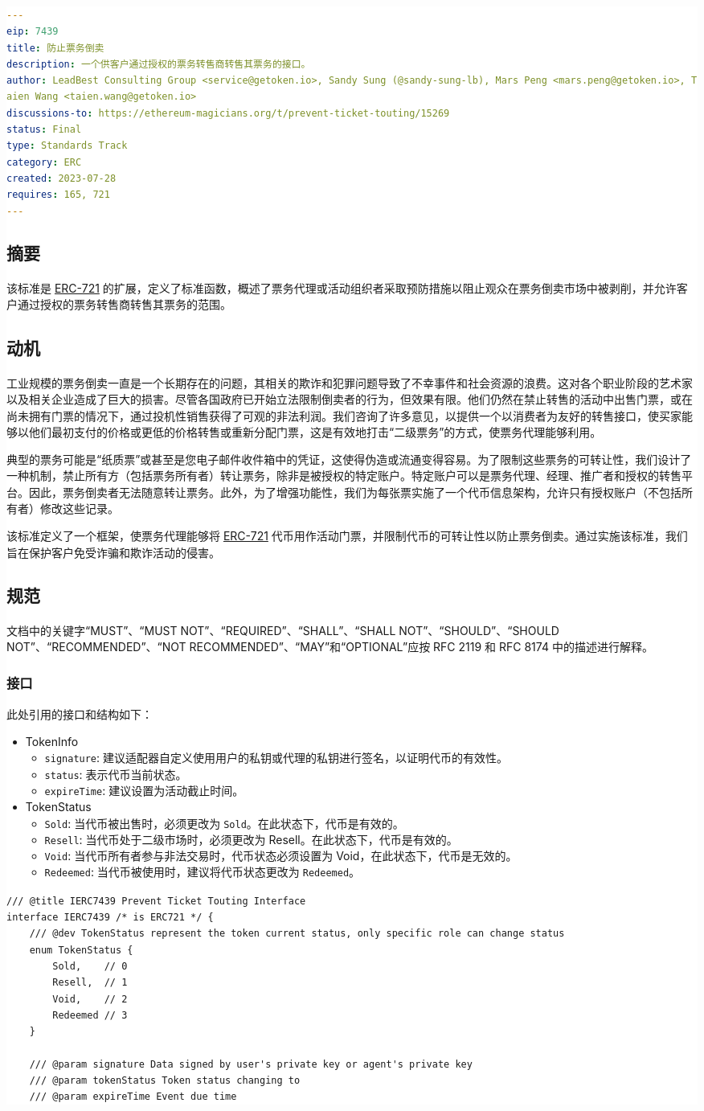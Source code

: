 ```yaml
---
eip: 7439
title: 防止票务倒卖
description: 一个供客户通过授权的票务转售商转售其票务的接口。
author: LeadBest Consulting Group <service@getoken.io>, Sandy Sung (@sandy-sung-lb), Mars Peng <mars.peng@getoken.io>, Taien Wang <taien.wang@getoken.io>
discussions-to: https://ethereum-magicians.org/t/prevent-ticket-touting/15269
status: Final
type: Standards Track
category: ERC
created: 2023-07-28
requires: 165, 721
---
```

## 摘要

该标准是 [ERC-721](./eip-721.md) 的扩展，定义了标准函数，概述了票务代理或活动组织者采取预防措施以阻止观众在票务倒卖市场中被剥削，并允许客户通过授权的票务转售商转售其票务的范围。

## 动机

工业规模的票务倒卖一直是一个长期存在的问题，其相关的欺诈和犯罪问题导致了不幸事件和社会资源的浪费。这对各个职业阶段的艺术家以及相关企业造成了巨大的损害。尽管各国政府已开始立法限制倒卖者的行为，但效果有限。他们仍然在禁止转售的活动中出售门票，或在尚未拥有门票的情况下，通过投机性销售获得了可观的非法利润。我们咨询了许多意见，以提供一个以消费者为友好的转售接口，使买家能够以他们最初支付的价格或更低的价格转售或重新分配门票，这是有效地打击“二级票务”的方式，使票务代理能够利用。

典型的票务可能是“纸质票”或甚至是您电子邮件收件箱中的凭证，这使得伪造或流通变得容易。为了限制这些票务的可转让性，我们设计了一种机制，禁止所有方（包括票务所有者）转让票务，除非是被授权的特定账户。特定账户可以是票务代理、经理、推广者和授权的转售平台。因此，票务倒卖者无法随意转让票务。此外，为了增强功能性，我们为每张票实施了一个代币信息架构，允许只有授权账户（不包括所有者）修改这些记录。

该标准定义了一个框架，使票务代理能够将 [ERC-721](./eip-721.md) 代币用作活动门票，并限制代币的可转让性以防止票务倒卖。通过实施该标准，我们旨在保护客户免受诈骗和欺诈活动的侵害。

## 规范

文档中的关键字“MUST”、“MUST NOT”、“REQUIRED”、“SHALL”、“SHALL NOT”、“SHOULD”、“SHOULD NOT”、“RECOMMENDED”、“NOT RECOMMENDED”、“MAY”和“OPTIONAL”应按 RFC 2119 和 RFC 8174 中的描述进行解释。

### 接口

此处引用的接口和结构如下：

* TokenInfo
    * `signature`: 建议适配器自定义使用用户的私钥或代理的私钥进行签名，以证明代币的有效性。
    * `status`: 表示代币当前状态。
    * `expireTime`: 建议设置为活动截止时间。
* TokenStatus
    * `Sold`: 当代币被出售时，必须更改为 `Sold`。在此状态下，代币是有效的。
    * `Resell`: 当代币处于二级市场时，必须更改为 Resell。在此状态下，代币是有效的。
    * `Void`: 当代币所有者参与非法交易时，代币状态必须设置为 Void，在此状态下，代币是无效的。
    * `Redeemed`: 当代币被使用时，建议将代币状态更改为 `Redeemed`。

```solidity
/// @title IERC7439 Prevent Ticket Touting Interface
interface IERC7439 /* is ERC721 */ {
    /// @dev TokenStatus represent the token current status, only specific role can change status
    enum TokenStatus {
        Sold,    // 0
        Resell,  // 1
        Void,    // 2
        Redeemed // 3
    }

    /// @param signature Data signed by user's private key or agent's private key
    /// @param tokenStatus Token status changing to
    /// @param expireTime Event due time
```